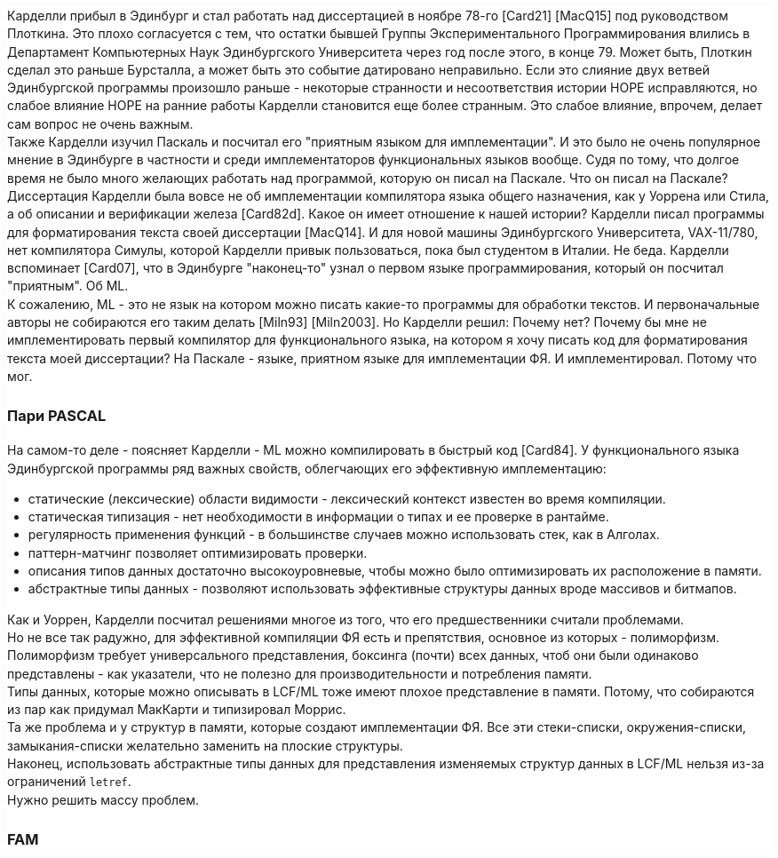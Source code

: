 Карделли прибыл в Эдинбург и стал работать над диссертацией в ноябре 78-го [Card21] [MacQ15] под руководством Плоткина. Это плохо согласуется с тем, что остатки бывшей Группы Экспериментального Программирования влились в Департамент Компьютерных Наук Эдинбургского Университета через год после этого, в конце 79. Может быть, Плоткин сделал это раньше Бурсталла, а может быть это событие датировано неправильно. Если это слияние двух ветвей Эдинбургской программы произошло раньше - некоторые странности и несоответствия истории HOPE исправляются, но слабое влияние HOPE на ранние работы Карделли становится еще более странным. Это слабое влияние, впрочем, делает сам вопрос не очень важным.   
Также Карделли изучил Паскаль и посчитал его "приятным языком для имплементации". И это было не очень популярное мнение в Эдинбурге в частности и среди имплементаторов функциональных языков вообще. Судя по тому, что долгое время не было много желающих работать над программой, которую он писал на Паскале. Что он писал на Паскале?   
Диссертация Карделли была вовсе не об имплементации компилятора языка общего назначения, как у Уоррена или Стила, а об описании и верификации железа [Card82d]. Какое он имеет отношение к нашей истории? Карделли писал программы для форматирования текста своей диссертации [MacQ14]. И для новой машины Эдинбургского Университета, VAX-11/780, нет компилятора Симулы, которой Карделли привык пользоваться, пока был студентом в Италии. Не беда. Карделли вспоминает [Card07], что в Эдинбурге "наконец-то" узнал о первом языке программирования, который он посчитал "приятным". Об ML.   
К сожалению, ML - это не язык на котором можно писать какие-то программы для обработки текстов. И первоначальные авторы не собираются его таким делать [Miln93] [Miln2003]. Но Карделли решил: Почему нет? Почему бы мне не имплементировать первый компилятор для функционального языка, на котором я хочу писать код для форматирования текста моей диссертации? На Паскале - языке, приятном языке для имплементации ФЯ. И имплементировал. Потому что мог.  

### Пари PASCAL 

На самом-то деле - поясняет Карделли - ML можно компилировать в быстрый код [Card84]. У функционального языка Эдинбургской программы ряд важных свойств, облегчающих его эффективную имплементацию:  

* статические (лексические) области видимости - лексический контекст известен во время компиляции.
* статическая типизация - нет необходимости в информации о типах и ее проверке в рантайме.
* регулярность применения функций - в большинстве случаев можно использовать стек, как в Алголах.
* паттерн-матчинг позволяет оптимизировать проверки.
* описания типов данных достаточно высокоуровневые, чтобы можно было оптимизировать их расположение в памяти.
* абстрактные типы данных - позволяют использовать эффективные структуры данных вроде массивов и битмапов.   

Как и Уоррен, Карделли посчитал решениями многое из того, что его предшественники считали проблемами.   
Но не все так радужно, для эффективной компиляции ФЯ есть и препятствия, основное из которых - полиморфизм. Полиморфизм требует универсального представления, боксинга (почти) всех данных, чтоб они были одинаково представлены - как указатели, что не полезно для производительности и потребления памяти.   
Типы данных, которые можно описывать в LCF/ML тоже имеют плохое представление в памяти. Потому, что собираются из пар как придумал МакКарти и типизировал Моррис.   
Та же проблема и у структур в памяти, которые создают имплементации ФЯ. Все эти стеки-списки, окружения-списки, замыкания-списки желательно заменить на плоские структуры.   
Наконец, использовать абстрактные типы данных для представления изменяемых структур данных в LCF/ML нельзя из-за ограничений `letref`.   
Нужно решить массу проблем.   

### FAM
